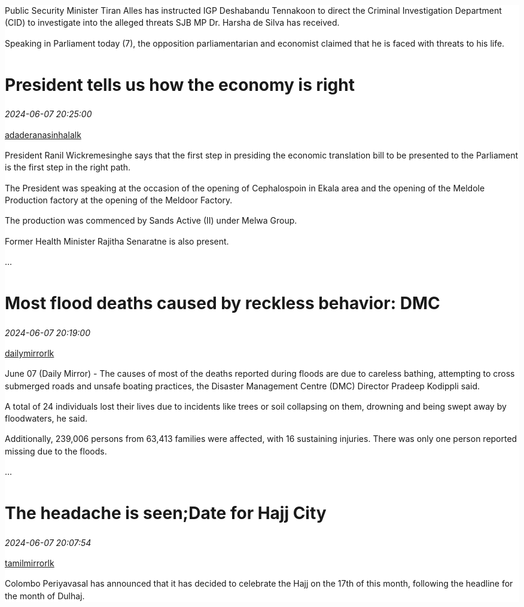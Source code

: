 Public Security Minister Tiran Alles has instructed IGP Deshabandu Tennakoon to direct the Criminal Investigation Department (CID) to investigate into the alleged threats SJB MP Dr. Harsha de Silva has received.

Speaking in Parliament today (7), the opposition parliamentarian and economist claimed that he is faced with threats to his life.



# President tells us how the economy is right

*2024-06-07 20:25:00*

[adaderanasinhalalk](http://sinhala.adaderana.lk/news/197506)

President Ranil Wickremesinghe says that the first step in presiding the economic translation bill to be presented to the Parliament is the first step in the right path.

The President was speaking at the occasion of the opening of Cephalospoin in Ekala area and the opening of the Meldole Production factory at the opening of the Meldoor Factory.

The production was commenced by Sands Active (II) under Melwa Group.

Former Health Minister Rajitha Senaratne is also present.

...



# Most flood deaths caused by reckless behavior: DMC

*2024-06-07 20:19:00*

[dailymirrorlk](https://www.dailymirror.lk/breaking-news/Most-flood-deaths-caused-by-reckless-behavior-DMC/108-284351)

June 07 (Daily Mirror) - The causes of most of the deaths reported during floods are due to careless bathing, attempting to cross submerged roads and unsafe boating practices, the Disaster Management Centre (DMC) Director Pradeep Kodippli said.

A total of 24 individuals lost their lives due to incidents like trees or soil collapsing on them, drowning and being swept away by floodwaters, he said.

Additionally, 239,006 persons from 63,413 families were affected, with 16 sustaining injuries. There was only one person reported missing due to the floods.

...



# The headache is seen;Date for Hajj City

*2024-06-07 20:07:54*

[tamilmirrorlk](https://www.tamilmirror.lk/செய்திகள்/தலைபிறை-தென்பட்டது-ஹஜ்-பெருநாளுக்கான-திகதி-அறிவிப்பு/175-338594)

Colombo Periyavasal has announced that it has decided to celebrate the Hajj on the 17th of this month, following the headline for the month of Dulhaj.
